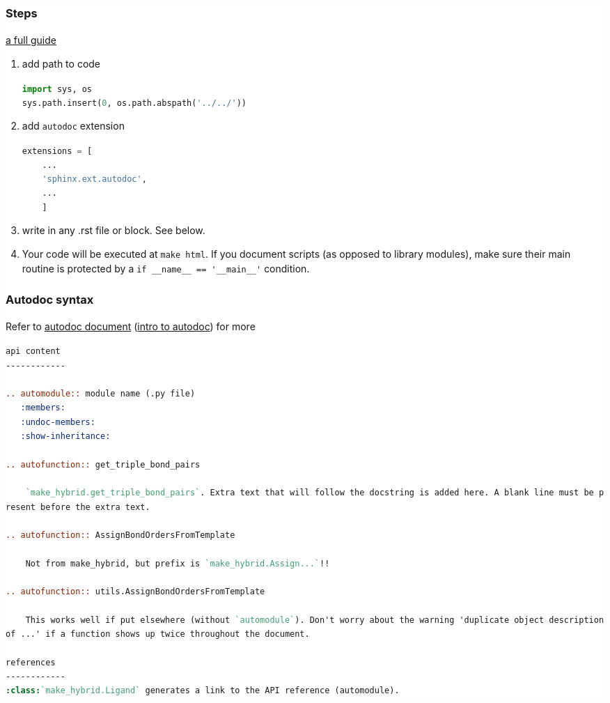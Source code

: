 
### Steps

[a full guide](https://www.slideshare.net/shimizukawa/sphinx-autodoc-automated-api-documentation-europython-2015-in-bilbao)

1. add path to code

   ```python
   import sys, os
   sys.path.insert(0, os.path.abspath('../../'))
   ```

2. add `autodoc` extension

   ```python
   extensions = [
       ...
       'sphinx.ext.autodoc',
       ...
       ]
   ```

3. write in any .rst file or block. See below.

4. Your code will be executed at `make html`. If you document scripts (as opposed to library modules), make sure their main routine is protected by a `if __name__ == '__main__'` condition.

### Autodoc syntax

Refer to [autodoc document](https://www.sphinx-doc.org/en/master/usage/extensions/autodoc.html) ([intro to autodoc](https://www.sphinx-doc.org/en/master/usage/quickstart.html#autodoc)) for more

```rst
api content
------------

.. automodule:: module name (.py file)
   :members:
   :undoc-members:
   :show-inheritance:

.. autofunction:: get_triple_bond_pairs
   
    `make_hybrid.get_triple_bond_pairs`. Extra text that will follow the docstring is added here. A blank line must be present before the extra text.
    
.. autofunction:: AssignBondOrdersFromTemplate
   
    Not from make_hybrid, but prefix is `make_hybrid.Assign...`!!
    
.. autofunction:: utils.AssignBondOrdersFromTemplate
   
    This works well if put elsewhere (without `automodule`). Don't worry about the warning 'duplicate object description of ...' if a function shows up twice throughout the document.
  
references
------------
:class:`make_hybrid.Ligand` generates a link to the API reference (automodule).


```
